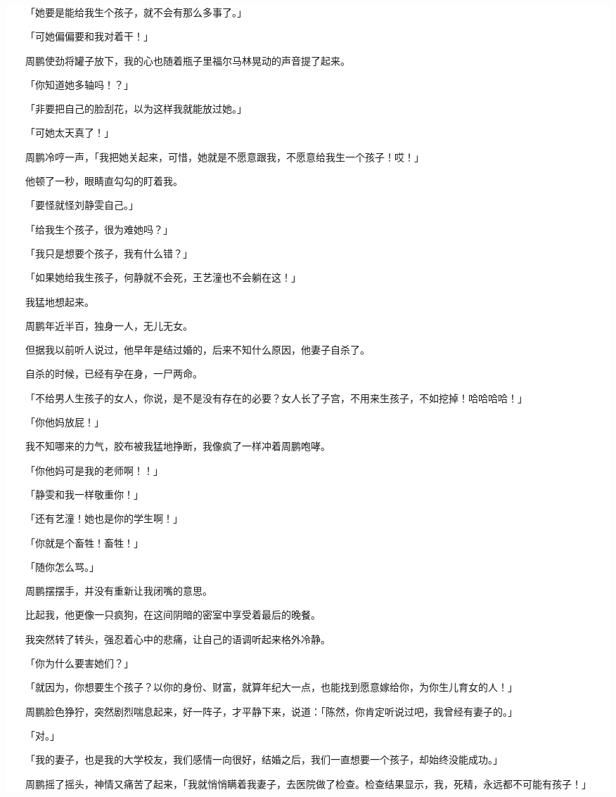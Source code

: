 &emsp;&emsp;「她要是能给我生个孩子，就不会有那么多事了。」  
  
&emsp;&emsp;「可她偏偏要和我对着干！」  
  
&emsp;&emsp;周鹏使劲将罐子放下，我的心也随着瓶子里福尔马林晃动的声音提了起来。  
  
&emsp;&emsp;「你知道她多轴吗！？」  
  
&emsp;&emsp;「非要把自己的脸刮花，以为这样我就能放过她。」  
  
&emsp;&emsp;「可她太天真了！」  
  
&emsp;&emsp;周鹏冷哼一声，「我把她关起来，可惜，她就是不愿意跟我，不愿意给我生一个孩子！哎！」  
  
&emsp;&emsp;他顿了一秒，眼睛直勾勾的盯着我。  
  
&emsp;&emsp;「要怪就怪刘静雯自己。」  
  
&emsp;&emsp;「给我生个孩子，很为难她吗？」  
  
&emsp;&emsp;「我只是想要个孩子，我有什么错？」  
  
&emsp;&emsp;「如果她给我生孩子，何静就不会死，王艺潼也不会躺在这！」  
  
&emsp;&emsp;我猛地想起来。  
  
&emsp;&emsp;周鹏年近半百，独身一人，无儿无女。  
  
&emsp;&emsp;但据我以前听人说过，他早年是结过婚的，后来不知什么原因，他妻子自杀了。  
  
&emsp;&emsp;自杀的时候，已经有孕在身，一尸两命。  
  
&emsp;&emsp;「不给男人生孩子的女人，你说，是不是没有存在的必要？女人长了子宫，不用来生孩子，不如挖掉！哈哈哈哈！」  
  
&emsp;&emsp;「你他妈放屁！」  
  
&emsp;&emsp;我不知哪来的力气，胶布被我猛地挣断，我像疯了一样冲着周鹏咆哮。  
  
&emsp;&emsp;「你他妈可是我的老师啊！！」  
  
&emsp;&emsp;「静雯和我一样敬重你！」  
  
&emsp;&emsp;「还有艺潼！她也是你的学生啊！」  
  
&emsp;&emsp;「你就是个畜牲！畜牲！」  
  
&emsp;&emsp;「随你怎么骂。」  
  
&emsp;&emsp;周鹏摆摆手，并没有重新让我闭嘴的意思。  
  
&emsp;&emsp;比起我，他更像一只疯狗，在这间阴暗的密室中享受着最后的晚餐。  
  
&emsp;&emsp;我突然转了转头，强忍着心中的悲痛，让自己的语调听起来格外冷静。  
  
&emsp;&emsp;「你为什么要害她们？」  
  
&emsp;&emsp;「就因为，你想要生个孩子？以你的身份、财富，就算年纪大一点，也能找到愿意嫁给你，为你生儿育女的人！」  
  
&emsp;&emsp;周鹏脸色狰狞，突然剧烈喘息起来，好一阵子，才平静下来，说道：「陈然，你肯定听说过吧，我曾经有妻子的。」  
  
&emsp;&emsp;「对。」  
  
&emsp;&emsp;「我的妻子，也是我的大学校友，我们感情一向很好，结婚之后，我们一直想要一个孩子，却始终没能成功。」  
  
&emsp;&emsp;周鹏摇了摇头，神情又痛苦了起来，「我就悄悄瞒着我妻子，去医院做了检查。检查结果显示，我，死精，永远都不可能有孩子！」  
  